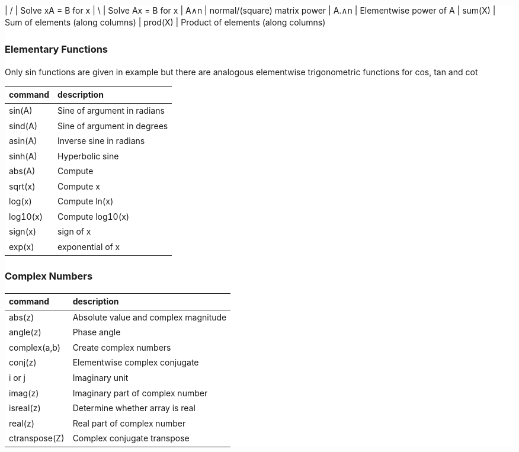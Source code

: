 | /                 | Solve xA = B for x
| \                 | Solve Ax = B for x
| A∧n               | normal/(square) matrix power
| A.∧n              | Elementwise power of A
| sum(X)            | Sum of elements (along columns)
| prod(X)           | Product of elements (along columns)

### Elementary Functions

Only sin functions are given in example but there are analogous elementwise trigonometric functions for cos, tan and cot

| command           | description       |
| :---------------- | :---------------- |
| sin(A)            | Sine of argument in radians
| sind(A)           | Sine of argument in degrees
| asin(A)           | Inverse sine in radians
| sinh(A)           | Hyperbolic sine
| abs(A)            | Compute |x| √
| sqrt(x)           | Compute x
| log(x)            | Compute ln(x)
| log10(x)          | Compute log10(x)
| sign(x)           | sign of x
| exp(x)            | exponential of x

### Complex Numbers

| command           | description       |
| :---------------- | :---------------- |
| abs(z)            | Absolute value and complex magnitude
| angle(z)          | Phase angle
| complex(a,b)      | Create complex numbers
| conj(z)           | Elementwise complex conjugate
| i or j            | Imaginary unit
| imag(z)           | Imaginary part of complex number
| isreal(z)         | Determine whether array is real
| real(z)           | Real part of complex number
| ctranspose(Z)     | Complex conjugate transpose
